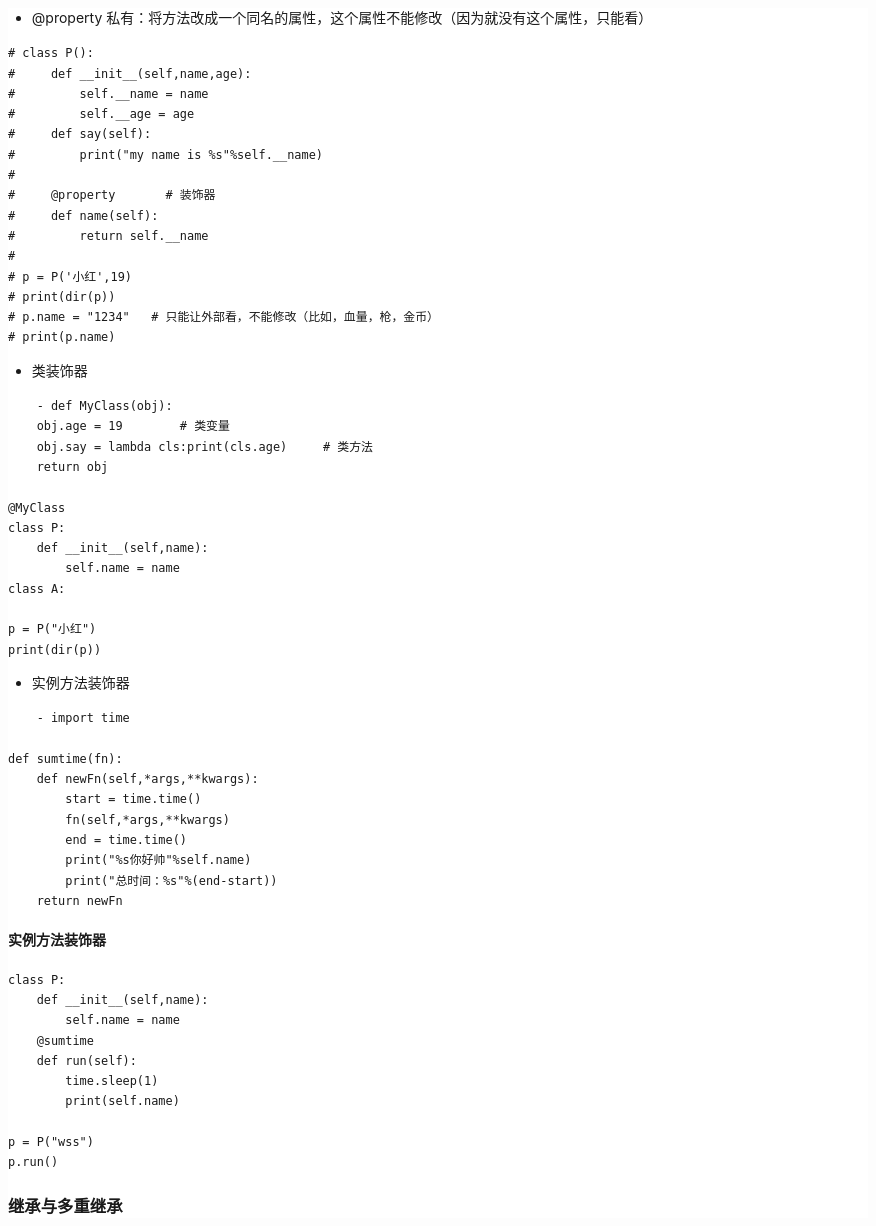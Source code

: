 - @property 私有：将方法改成一个同名的属性，这个属性不能修改（因为就没有这个属性，只能看）
```
# class P():
#     def __init__(self,name,age):
#         self.__name = name
#         self.__age = age
#     def say(self):
#         print("my name is %s"%self.__name)
#
#     @property       # 装饰器
#     def name(self):
#         return self.__name
#
# p = P('小红',19)
# print(dir(p))
# p.name = "1234"   # 只能让外部看，不能修改（比如，血量，枪，金币）
# print(p.name)
```
- 类装饰器
```
	- def MyClass(obj):
    obj.age = 19        # 类变量
    obj.say = lambda cls:print(cls.age)     # 类方法
    return obj

@MyClass
class P:
    def __init__(self,name):
        self.name = name
class A:

p = P("小红")
print(dir(p))
```
- 实例方法装饰器
```
	- import time

def sumtime(fn):
    def newFn(self,*args,**kwargs):
        start = time.time()
        fn(self,*args,**kwargs)
        end = time.time()
        print("%s你好帅"%self.name)
        print("总时间：%s"%(end-start))
    return newFn
```
#### 实例方法装饰器
```
class P:
    def __init__(self,name):
        self.name = name
    @sumtime
    def run(self):
        time.sleep(1)
        print(self.name)

p = P("wss")
p.run()
```
### 继承与多重继承
